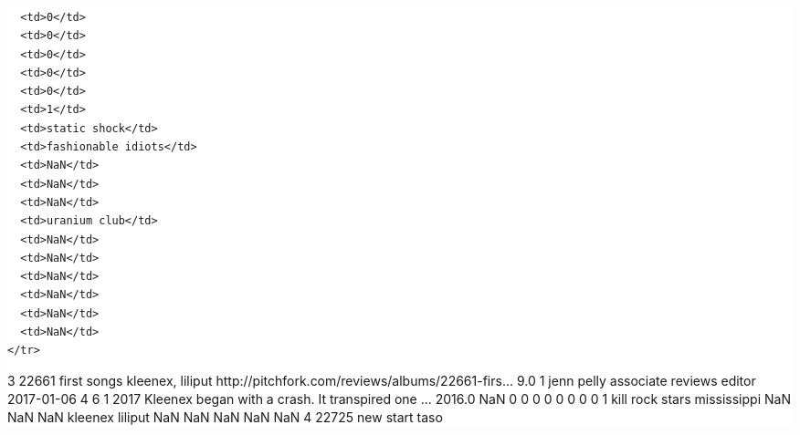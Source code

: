       <td>0</td>
      <td>0</td>
      <td>0</td>
      <td>0</td>
      <td>0</td>
      <td>1</td>
      <td>static shock</td>
      <td>fashionable idiots</td>
      <td>NaN</td>
      <td>NaN</td>
      <td>NaN</td>
      <td>uranium club</td>
      <td>NaN</td>
      <td>NaN</td>
      <td>NaN</td>
      <td>NaN</td>
      <td>NaN</td>
      <td>NaN</td>
    </tr>
<tr>
      <th>3</th>
      <td>22661</td>
      <td>first songs</td>
      <td>kleenex, liliput</td>
      <td>http://pitchfork.com/reviews/albums/22661-firs...</td>
      <td>9.0</td>
      <td>1</td>
      <td>jenn pelly</td>
      <td>associate reviews editor</td>
      <td>2017-01-06</td>
      <td>4</td>
      <td>6</td>
      <td>1</td>
      <td>2017</td>
      <td>Kleenex began with a crash. It transpired one ...</td>
      <td>2016.0</td>
      <td>NaN</td>
      <td>0</td>
      <td>0</td>
      <td>0</td>
      <td>0</td>
      <td>0</td>
      <td>0</td>
      <td>0</td>
      <td>0</td>
      <td>1</td>
      <td>kill rock stars</td>
      <td>mississippi</td>
      <td>NaN</td>
      <td>NaN</td>
      <td>NaN</td>
      <td>kleenex</td>
      <td>liliput</td>
      <td>NaN</td>
      <td>NaN</td>
      <td>NaN</td>
      <td>NaN</td>
      <td>NaN</td>
    </tr>
<tr>
      <th>4</th>
      <td>22725</td>
      <td>new start</td>
      <td>taso</td>